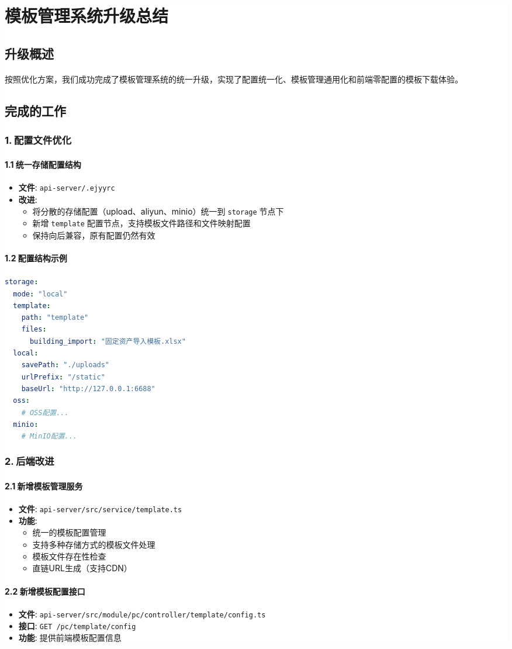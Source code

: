 # 模板管理系统升级总结

## 升级概述

按照优化方案，我们成功完成了模板管理系统的统一升级，实现了配置统一化、模板管理通用化和前端零配置的模板下载体验。

## 完成的工作

### 1. 配置文件优化

#### 1.1 统一存储配置结构
- **文件**: `api-server/.ejyyrc`
- **改进**: 
  - 将分散的存储配置（upload、aliyun、minio）统一到 `storage` 节点下
  - 新增 `template` 配置节点，支持模板文件路径和文件映射配置
  - 保持向后兼容，原有配置仍然有效

#### 1.2 配置结构示例
```yaml
storage:
  mode: "local"
  template:
    path: "template"
    files:
      building_import: "固定资产导入模板.xlsx"
  local:
    savePath: "./uploads"
    urlPrefix: "/static"
    baseUrl: "http://127.0.0.1:6688"
  oss:
    # OSS配置...
  minio:
    # MinIO配置...
```

### 2. 后端改进

#### 2.1 新增模板管理服务
- **文件**: `api-server/src/service/template.ts`
- **功能**: 
  - 统一的模板配置管理
  - 支持多种存储方式的模板文件处理
  - 模板文件存在性检查
  - 直链URL生成（支持CDN）

#### 2.2 新增模板配置接口
- **文件**: `api-server/src/module/pc/controller/template/config.ts`
- **接口**: `GET /pc/template/config`
- **功能**: 提供前端模板配置信息
